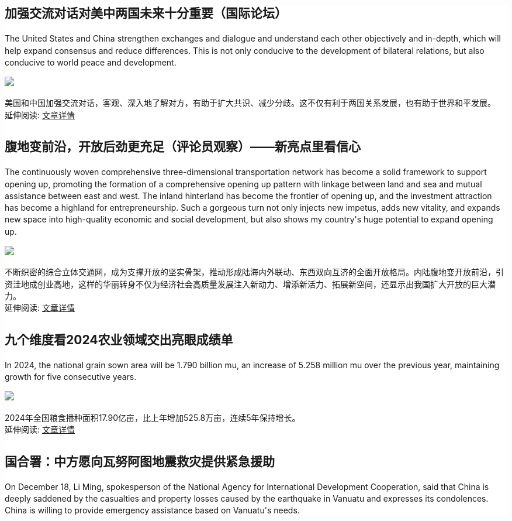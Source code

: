 <qrcode title="上海合作组织成员国国家协调员参访杭州——携手并进，共创美好未来（弘扬“上海精神”：上合组织在行动）" image="https://p3.img.cctvpic.com/photoworkspace/2024/12/18/2024121811334264173.jpg" />   

## 加强交流对话对美中两国未来十分重要（国际论坛）   
The United States and China strengthen exchanges and dialogue and understand each other objectively and in-depth, which will help expand consensus and reduce differences. This is not only conducive to the development of bilateral relations, but also conducive to world peace and development.   

<img src="https://p5.img.cctvpic.com/photoworkspace/2024/12/18/2024121811312427513.jpg" />   

美国和中国加强交流对话，客观、深入地了解对方，有助于扩大共识、减少分歧。这不仅有利于两国关系发展，也有助于世界和平发展。   
延伸阅读: [文章详情](https://news.cctv.com/2024/12/18/ARTIhrCojOARdQ8RUSIT8RWk241218.shtml)   

<qrcode title="加强交流对话对美中两国未来十分重要（国际论坛）" image="https://p5.img.cctvpic.com/photoworkspace/2024/12/18/2024121811312427513.jpg" />   

## 腹地变前沿，开放后劲更充足（评论员观察）——新亮点里看信心   
The continuously woven comprehensive three-dimensional transportation network has become a solid framework to support opening up, promoting the formation of a comprehensive opening up pattern with linkage between land and sea and mutual assistance between east and west. The inland hinterland has become the frontier of opening up, and the investment attraction has become a highland for entrepreneurship. Such a gorgeous turn not only injects new impetus, adds new vitality, and expands new space into high-quality economic and social development, but also shows my country's huge potential to expand opening up.   

<img src="https://p1.img.cctvpic.com/photoworkspace/2024/12/18/2024121811290142094.jpg" />   

不断织密的综合立体交通网，成为支撑开放的坚实骨架，推动形成陆海内外联动、东西双向互济的全面开放格局。内陆腹地变开放前沿，引资洼地成创业高地，这样的华丽转身不仅为经济社会高质量发展注入新动力、增添新活力、拓展新空间，还显示出我国扩大开放的巨大潜力。   
延伸阅读: [文章详情](https://news.cctv.com/2024/12/18/ARTIxKPghQpkMhb2dSFiVwng241218.shtml)   

<qrcode title="腹地变前沿，开放后劲更充足（评论员观察）——新亮点里看信心" image="https://p1.img.cctvpic.com/photoworkspace/2024/12/18/2024121811290142094.jpg" />   

## 九个维度看2024农业领域交出亮眼成绩单   
In 2024, the national grain sown area will be 1.790 billion mu, an increase of 5.258 million mu over the previous year, maintaining growth for five consecutive years.   

<img src="https://p4.img.cctvpic.com/photoworkspace/2024/12/18/2024121811253878835.jpg" />   

2024年全国粮食播种面积17.90亿亩，比上年增加525.8万亩，连续5年保持增长。   
延伸阅读: [文章详情](https://news.cctv.com/2024/12/18/ARTI2huolGqsH57J7dz0HkaJ241218.shtml)   

<qrcode title="九个维度看2024农业领域交出亮眼成绩单" image="https://p4.img.cctvpic.com/photoworkspace/2024/12/18/2024121811253878835.jpg" />   

## 国合署：中方愿向瓦努阿图地震救灾提供紧急援助   
On December 18, Li Ming, spokesperson of the National Agency for International Development Cooperation, said that China is deeply saddened by the casualties and property losses caused by the earthquake in Vanuatu and expresses its condolences. China is willing to provide emergency assistance based on Vanuatu's needs.   
